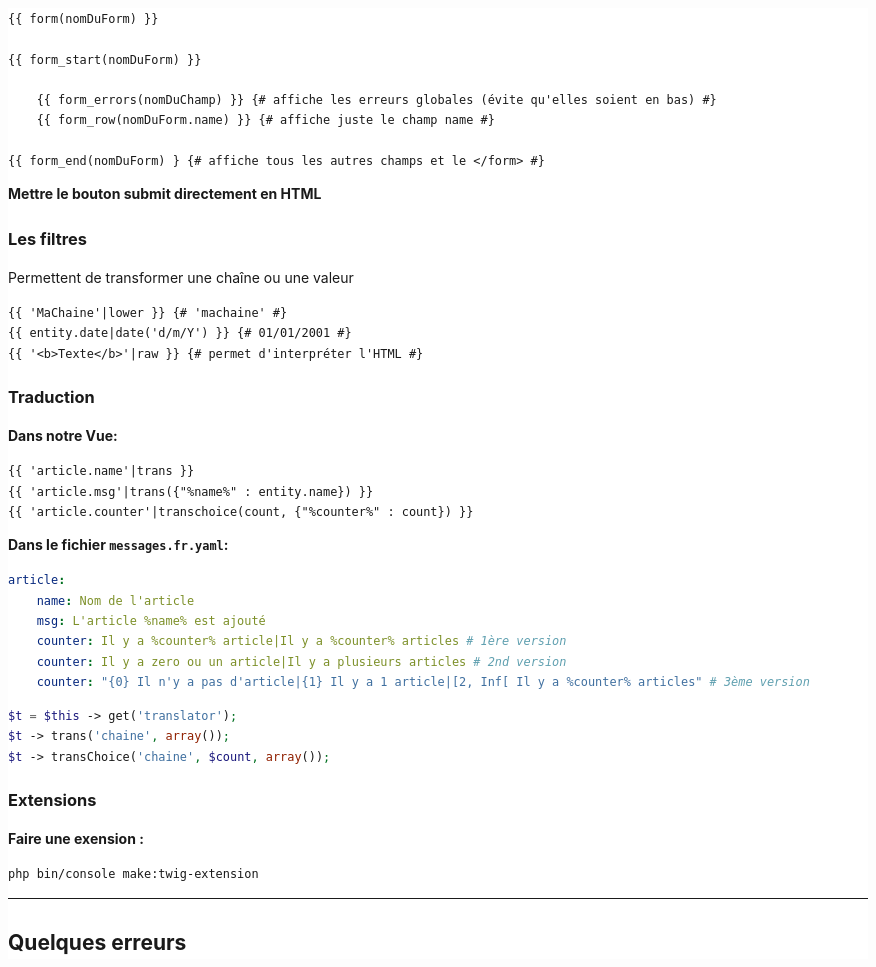 ```twig
{{ form(nomDuForm) }}

{{ form_start(nomDuForm) }}

    {{ form_errors(nomDuChamp) }} {# affiche les erreurs globales (évite qu'elles soient en bas) #}
    {{ form_row(nomDuForm.name) }} {# affiche juste le champ name #}

{{ form_end(nomDuForm) } {# affiche tous les autres champs et le </form> #}
```

**Mettre le bouton submit directement en HTML**


### Les filtres

Permettent de transformer une chaîne ou une valeur

```twig
{{ 'MaChaine'|lower }} {# 'machaine' #}
{{ entity.date|date('d/m/Y') }} {# 01/01/2001 #}
{{ '<b>Texte</b>'|raw }} {# permet d'interpréter l'HTML #}
```
### Traduction

**Dans notre Vue:**
```twig
{{ 'article.name'|trans }}
{{ 'article.msg'|trans({"%name%" : entity.name}) }}
{{ 'article.counter'|transchoice(count, {"%counter%" : count}) }}
```
**Dans le fichier `messages.fr.yaml`:**

```yaml
article:
    name: Nom de l'article
    msg: L'article %name% est ajouté
    counter: Il y a %counter% article|Il y a %counter% articles # 1ère version
    counter: Il y a zero ou un article|Il y a plusieurs articles # 2nd version
    counter: "{0} Il n'y a pas d'article|{1} Il y a 1 article|[2, Inf[ Il y a %counter% articles" # 3ème version
```

```php
$t = $this -> get('translator');
$t -> trans('chaine', array());
$t -> transChoice('chaine', $count, array());
```

### Extensions

**Faire une exension :**
```
php bin/console make:twig-extension
```
---
## Quelques erreurs
